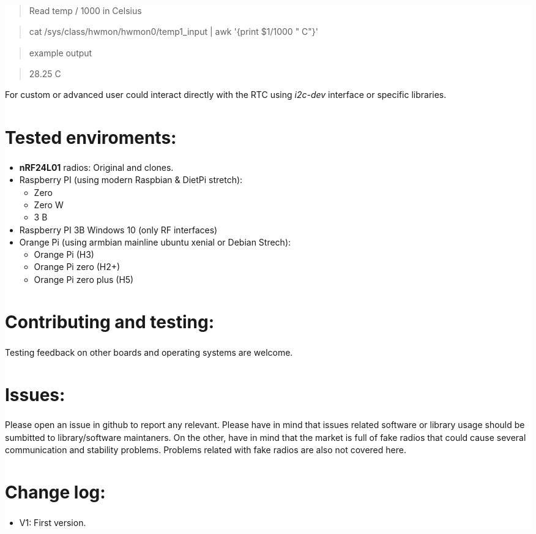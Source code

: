 
> Read temp / 1000 in Celsius

> cat /sys/class/hwmon/hwmon0/temp1_input  | awk '{print $1/1000 " C"}'

> example output

> 28.25 C


For custom or advanced user could interact directly with the RTC using *i2c-dev* interface or specific libraries.


# Tested enviroments:

- __nRF24L01__ radios: Original and clones.
- Raspberry PI (using modern Raspbian & DietPi stretch):
  - Zero
  - Zero W
  - 3 B
- Raspberry PI 3B Windows 10 (only RF interfaces)
- Orange Pi (using armbian mainline ubuntu xenial or Debian Strech):
  - Orange Pi (H3)
  - Orange Pi zero (H2+)
  - Orange Pi zero plus (H5)

# Contributing and testing:

Testing feedback on other boards and operating systems are welcome.

# Issues:
Please open an issue in github to report any relevant. Please have in mind that issues related software or library usage should be sumbitted to library/software maintaners. On the other, have in mind that the market is full of fake radios that could cause several communication and stability problems. Problems related with fake radios are also not covered here.


# Change log:
- V1: First version.
